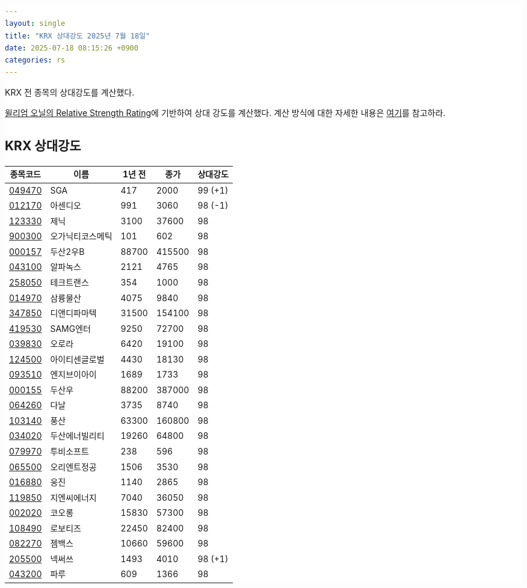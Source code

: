 ```yaml
---
layout: single
title: "KRX 상대강도 2025년 7월 18일"
date: 2025-07-18 08:15:26 +0900
categories: rs
---
```

KRX 전 종목의 상대강도를 계산했다.

[윌리엄 오닐의 Relative Strength Rating](https://www.williamoneil.com/proprietary-ratings-and-rankings/)에 기반하여 상대 강도를 계산했다.
계산 방식에 대한 자세한 내용은 [여기](https://dalinaum.github.io/investment/2024/08/26/how-i-calculated-relative-strength.html)를 참고하라.

## KRX 상대강도

|종목코드|이름|1년 전|종가|상대강도|
|------|---|-----|--|------|
|[049470](https://finance.daum.net/quotes/A049470)|SGA|417|2000|99 (+1)|
|[012170](https://finance.daum.net/quotes/A012170)|아센디오|991|3060|98 (-1)|
|[123330](https://finance.daum.net/quotes/A123330)|제닉|3100|37600|98 |
|[900300](https://finance.daum.net/quotes/A900300)|오가닉티코스메틱|101|602|98 |
|[000157](https://finance.daum.net/quotes/A000157)|두산2우B|88700|415500|98 |
|[043100](https://finance.daum.net/quotes/A043100)|알파녹스|2121|4765|98 |
|[258050](https://finance.daum.net/quotes/A258050)|테크트랜스|354|1000|98 |
|[014970](https://finance.daum.net/quotes/A014970)|삼륭물산|4075|9840|98 |
|[347850](https://finance.daum.net/quotes/A347850)|디앤디파마텍|31500|154100|98 |
|[419530](https://finance.daum.net/quotes/A419530)|SAMG엔터|9250|72700|98 |
|[039830](https://finance.daum.net/quotes/A039830)|오로라|6420|19100|98 |
|[124500](https://finance.daum.net/quotes/A124500)|아이티센글로벌|4430|18130|98 |
|[093510](https://finance.daum.net/quotes/A093510)|엔지브이아이|1689|1733|98 |
|[000155](https://finance.daum.net/quotes/A000155)|두산우|88200|387000|98 |
|[064260](https://finance.daum.net/quotes/A064260)|다날|3735|8740|98 |
|[103140](https://finance.daum.net/quotes/A103140)|풍산|63300|160800|98 |
|[034020](https://finance.daum.net/quotes/A034020)|두산에너빌리티|19260|64800|98 |
|[079970](https://finance.daum.net/quotes/A079970)|투비소프트|238|596|98 |
|[065500](https://finance.daum.net/quotes/A065500)|오리엔트정공|1506|3530|98 |
|[016880](https://finance.daum.net/quotes/A016880)|웅진|1140|2865|98 |
|[119850](https://finance.daum.net/quotes/A119850)|지엔씨에너지|7040|36050|98 |
|[002020](https://finance.daum.net/quotes/A002020)|코오롱|15830|57300|98 |
|[108490](https://finance.daum.net/quotes/A108490)|로보티즈|22450|82400|98 |
|[082270](https://finance.daum.net/quotes/A082270)|젬백스|10660|59600|98 |
|[205500](https://finance.daum.net/quotes/A205500)|넥써쓰|1493|4010|98 (+1)|
|[043200](https://finance.daum.net/quotes/A043200)|파루|609|1366|98 |